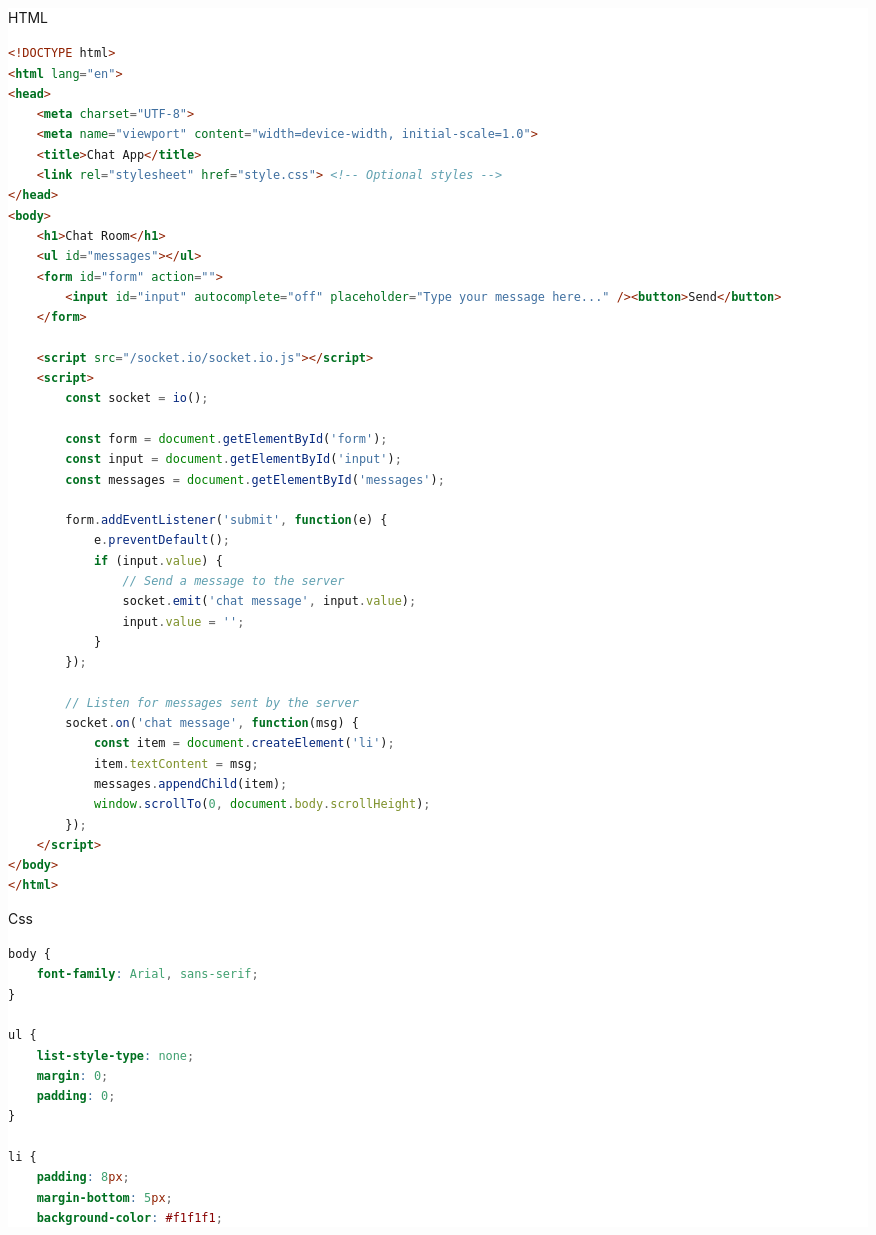 HTML

```html
<!DOCTYPE html>
<html lang="en">
<head>
    <meta charset="UTF-8">
    <meta name="viewport" content="width=device-width, initial-scale=1.0">
    <title>Chat App</title>
    <link rel="stylesheet" href="style.css"> <!-- Optional styles -->
</head>
<body>
    <h1>Chat Room</h1>
    <ul id="messages"></ul>
    <form id="form" action="">
        <input id="input" autocomplete="off" placeholder="Type your message here..." /><button>Send</button>
    </form>

    <script src="/socket.io/socket.io.js"></script>
    <script>
        const socket = io();

        const form = document.getElementById('form');
        const input = document.getElementById('input');
        const messages = document.getElementById('messages');

        form.addEventListener('submit', function(e) {
            e.preventDefault();
            if (input.value) {
                // Send a message to the server
                socket.emit('chat message', input.value);
                input.value = '';
            }
        });

        // Listen for messages sent by the server
        socket.on('chat message', function(msg) {
            const item = document.createElement('li');
            item.textContent = msg;
            messages.appendChild(item);
            window.scrollTo(0, document.body.scrollHeight);
        });
    </script>
</body>
</html>
```

Css

```css
body {
    font-family: Arial, sans-serif;
}

ul {
    list-style-type: none;
    margin: 0;
    padding: 0;
}

li {
    padding: 8px;
    margin-bottom: 5px;
    background-color: #f1f1f1;
```